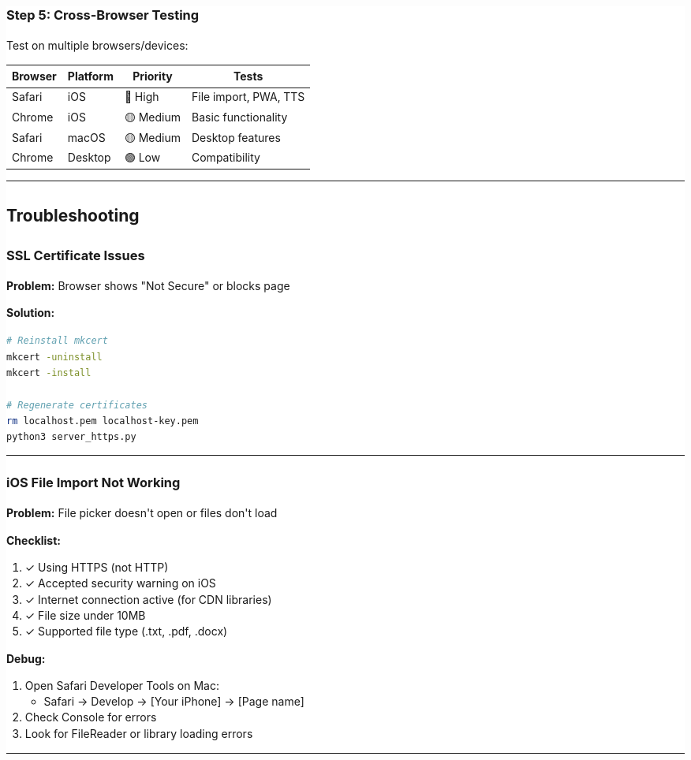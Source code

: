 ### Step 5: Cross-Browser Testing

Test on multiple browsers/devices:

| Browser | Platform | Priority | Tests |
|---------|----------|----------|-------|
| Safari | iOS | 🔴 High | File import, PWA, TTS |
| Chrome | iOS | 🟡 Medium | Basic functionality |
| Safari | macOS | 🟡 Medium | Desktop features |
| Chrome | Desktop | 🟢 Low | Compatibility |

---

## Troubleshooting

### SSL Certificate Issues

**Problem:** Browser shows "Not Secure" or blocks page

**Solution:**
```bash
# Reinstall mkcert
mkcert -uninstall
mkcert -install

# Regenerate certificates
rm localhost.pem localhost-key.pem
python3 server_https.py
```

---

### iOS File Import Not Working

**Problem:** File picker doesn't open or files don't load

**Checklist:**
1. ✓ Using HTTPS (not HTTP)
2. ✓ Accepted security warning on iOS
3. ✓ Internet connection active (for CDN libraries)
4. ✓ File size under 10MB
5. ✓ Supported file type (.txt, .pdf, .docx)

**Debug:**
1. Open Safari Developer Tools on Mac:
   - Safari → Develop → [Your iPhone] → [Page name]
2. Check Console for errors
3. Look for FileReader or library loading errors

---
